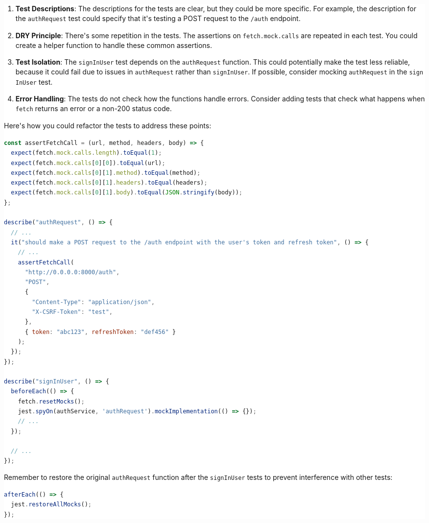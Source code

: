 1. **Test Descriptions**: The descriptions for the tests are clear, but they could be more specific. For example, the description for the `authRequest` test could specify that it's testing a POST request to the `/auth` endpoint.

2. **DRY Principle**: There's some repetition in the tests. The assertions on `fetch.mock.calls` are repeated in each test. You could create a helper function to handle these common assertions.

3. **Test Isolation**: The `signInUser` test depends on the `authRequest` function. This could potentially make the test less reliable, because it could fail due to issues in `authRequest` rather than `signInUser`. If possible, consider mocking `authRequest` in the `signInUser` test.

4. **Error Handling**: The tests do not check how the functions handle errors. Consider adding tests that check what happens when `fetch` returns an error or a non-200 status code.

Here's how you could refactor the tests to address these points:

```javascript
const assertFetchCall = (url, method, headers, body) => {
  expect(fetch.mock.calls.length).toEqual(1);
  expect(fetch.mock.calls[0][0]).toEqual(url);
  expect(fetch.mock.calls[0][1].method).toEqual(method);
  expect(fetch.mock.calls[0][1].headers).toEqual(headers);
  expect(fetch.mock.calls[0][1].body).toEqual(JSON.stringify(body));
};

describe("authRequest", () => {
  // ...
  it("should make a POST request to the /auth endpoint with the user's token and refresh token", () => {
    // ...
    assertFetchCall(
      "http://0.0.0.0:8000/auth",
      "POST",
      {
        "Content-Type": "application/json",
        "X-CSRF-Token": "test",
      },
      { token: "abc123", refreshToken: "def456" }
    );
  });
});

describe("signInUser", () => {
  beforeEach(() => {
    fetch.resetMocks();
    jest.spyOn(authService, 'authRequest').mockImplementation(() => {});
    // ...
  });

  // ...
});
```

Remember to restore the original `authRequest` function after the `signInUser` tests to prevent interference with other tests:

```javascript
afterEach(() => {
  jest.restoreAllMocks();
});
```